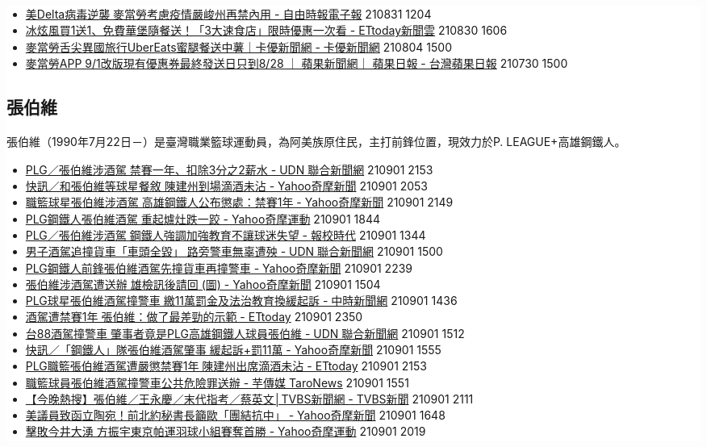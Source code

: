 - [美Delta病毒逆襲 麥當勞考慮疫情嚴峻州再禁內用 - 自由時報電子報](https://news.ltn.com.tw/news/world/breakingnews/3655758 "美Delta病毒逆襲 麥當勞考慮疫情嚴峻州再禁內用 - 自由時報電子報") 210831 1204
- [冰炫風買1送1、免費華堡隨餐送！「3大速食店」限時優惠一次看 - ETtoday新聞雲](https://www.ettoday.net/news/20210830/2067644.htm "冰炫風買1送1、免費華堡隨餐送！「3大速食店」限時優惠一次看 - ETtoday新聞雲") 210830 1606
- [麥當勞舌尖異國旅行UberEats蜜腿餐送中薯｜卡優新聞網 - 卡優新聞網](https://www.cardu.com.tw/news/detail.php?43930 "麥當勞舌尖異國旅行UberEats蜜腿餐送中薯｜卡優新聞網 - 卡優新聞網") 210804 1500
- [麥當勞APP 9/1改版現有優惠券最終發送日只到8/28 ｜ 蘋果新聞網｜ 蘋果日報 - 台灣蘋果日報](https://tw.appledaily.com/life/20210730/JY2ZLO7PIRGODGBIQGMAQDWJFA/ "麥當勞APP 9/1改版現有優惠券最終發送日只到8/28 ｜ 蘋果新聞網｜ 蘋果日報 - 台灣蘋果日報") 210730 1500

## 張伯維

張伯維（1990年7月22日－）是臺灣職業籃球運動員，為阿美族原住民，主打前鋒位置，現效力於P. LEAGUE+高雄鋼鐵人。
- [PLG／張伯維涉酒駕 禁賽一年、扣除3分之2薪水 - UDN 聯合新聞網](https://udn.com/news/story/7003/5715811 "PLG／張伯維涉酒駕 禁賽一年、扣除3分之2薪水 - UDN 聯合新聞網") 210901 2153
- [快訊／和張伯維等球星餐敘 陳建州到場滴酒未沾 - Yahoo奇摩新聞](https://tw.news.yahoo.com/%E5%BF%AB%E8%A8%8A-%E5%92%8C%E5%BC%B5%E4%BC%AF%E7%B6%AD%E7%AD%89%E7%90%83%E6%98%9F%E9%A4%90%E6%95%98-%E9%99%B3%E5%BB%BA%E5%B7%9E%E5%88%B0%E5%A0%B4%E6%BB%B4%E9%85%92%E6%9C%AA%E6%B2%BE-124241531.html "快訊／和張伯維等球星餐敘 陳建州到場滴酒未沾 - Yahoo奇摩新聞") 210901 2053
- [職籃球星張伯維涉酒駕 高雄鋼鐵人公布懲處：禁賽1年 - Yahoo奇摩新聞](https://tw.news.yahoo.com/%E8%81%B7%E7%B1%83%E7%90%83%E6%98%9F%E5%BC%B5%E4%BC%AF%E7%B6%AD%E6%B6%89%E9%85%92%E9%A7%95-%E9%AB%98%E9%9B%84%E9%8B%BC%E9%90%B5%E4%BA%BA%E5%85%AC%E5%B8%83%E6%87%B2%E8%99%95-%E7%A6%81%E8%B3%BD1%E5%B9%B4-134951650.html "職籃球星張伯維涉酒駕 高雄鋼鐵人公布懲處：禁賽1年 - Yahoo奇摩新聞") 210901 2149
- [PLG鋼鐵人張伯維酒駕 重起爐灶跌一跤 - Yahoo奇摩運動](https://tw.sports.yahoo.com/news/plg%E9%8B%BC%E9%90%B5%E4%BA%BA%E5%BC%B5%E4%BC%AF%E7%B6%AD%E9%85%92%E9%A7%95-%E9%87%8D%E8%B5%B7%E7%88%90%E7%81%B6%E8%B7%8C-%E8%B7%A4-104446341.html "PLG鋼鐵人張伯維酒駕 重起爐灶跌一跤 - Yahoo奇摩運動") 210901 1844
- [PLG／張伯維涉酒駕 鋼鐵人強調加強教育不讓球迷失望 - 報校時代](https://udn.com/news/story/7002/5714703 "PLG／張伯維涉酒駕 鋼鐵人強調加強教育不讓球迷失望 - 報校時代") 210901 1344
- [男子酒駕追撞貨車「車頭全毀」 路旁警車無辜遭殃 - UDN 聯合新聞網](https://udn.com/news/story/7315/5714976?from=udn-ch1_breaknews-1-cate2-news "男子酒駕追撞貨車「車頭全毀」 路旁警車無辜遭殃 - UDN 聯合新聞網") 210901 1500
- [PLG鋼鐵人前鋒張伯維酒駕先撞貨車再撞警車 - Yahoo奇摩新聞](https://tw.tv.yahoo.com/news-video/plg%E9%8B%BC%E9%90%B5%E4%BA%BA%E5%89%8D%E9%8B%92%E5%BC%B5%E4%BC%AF%E7%B6%AD-%E9%85%92%E9%A7%95%E5%85%88%E6%92%9E%E8%B2%A8%E8%BB%8A%E5%86%8D%E6%92%9E%E8%AD%A6%E8%BB%8A-133921800.html "PLG鋼鐵人前鋒張伯維酒駕先撞貨車再撞警車 - Yahoo奇摩新聞") 210901 2239
- [張伯維涉酒駕遭送辦 雄檢訊後請回 (圖) - Yahoo奇摩新聞](https://tw.news.yahoo.com/%E5%BC%B5%E4%BC%AF%E7%B6%AD%E6%B6%89%E9%85%92%E9%A7%95%E9%81%AD%E9%80%81%E8%BE%A6-%E9%9B%84%E6%AA%A2%E8%A8%8A%E5%BE%8C%E8%AB%8B%E5%9B%9E-%E5%9C%96-070445722.html "張伯維涉酒駕遭送辦 雄檢訊後請回 (圖) - Yahoo奇摩新聞") 210901 1504
- [PLG球星張伯維酒駕撞警車 繳11萬罰金及法治教育換緩起訴 - 中時新聞網](https://www.chinatimes.com/realtimenews/20210901003434-260402?ctrack=mo_main_rtime_p06 "PLG球星張伯維酒駕撞警車 繳11萬罰金及法治教育換緩起訴 - 中時新聞網") 210901 1436
- [酒駕遭禁賽1年 張伯維：做了最差勁的示範 - ETtoday](https://sports.ettoday.net/news/2069905?redirect=1 "酒駕遭禁賽1年 張伯維：做了最差勁的示範 - ETtoday") 210901 2350
- [台88酒駕撞警車 肇事者竟是PLG高雄鋼鐵人球員張伯維 - UDN 聯合新聞網](https://udn.com/news/story/7320/5715017?from=udn_ch2_menu_v2_main_index "台88酒駕撞警車 肇事者竟是PLG高雄鋼鐵人球員張伯維 - UDN 聯合新聞網") 210901 1512
- [快訊／「鋼鐵人」隊張伯維酒駕肇事 緩起訴+罰11萬 - Yahoo奇摩新聞](https://tw.news.yahoo.com/%E5%BF%AB%E8%A8%8A-%E9%8B%BC%E9%90%B5%E4%BA%BA-%E9%9A%8A%E5%BC%B5%E4%BC%AF%E7%B6%AD%E9%85%92%E9%A7%95%E8%82%87%E4%BA%8B-%E7%B7%A9%E8%B5%B7%E8%A8%B4-%E7%BD%B011%E8%90%AC-075545857.html "快訊／「鋼鐵人」隊張伯維酒駕肇事 緩起訴+罰11萬 - Yahoo奇摩新聞") 210901 1555
- [PLG職籃張伯維酒駕遭嚴懲禁賽1年 陳建州出席滴酒未沾 - ETtoday](https://sports.ettoday.net/news/2069873?redirect=1 "PLG職籃張伯維酒駕遭嚴懲禁賽1年 陳建州出席滴酒未沾 - ETtoday") 210901 2153
- [職籃球員張伯維酒駕撞警車公共危險罪送辦 - 芋傳媒 TaroNews](https://wp.taronews.tw/2021/09/01/775609/ "職籃球員張伯維酒駕撞警車公共危險罪送辦 - 芋傳媒 TaroNews") 210901 1551
- [【今晚熱搜】張伯維／王永慶／末代指考／蔡英文│TVBS新聞網 - TVBS新聞](https://news.tvbs.com.tw/life/1577112 "【今晚熱搜】張伯維／王永慶／末代指考／蔡英文│TVBS新聞網 - TVBS新聞") 210901 2111
- [美議員致函立陶宛！前北約秘書長籲歐「團結抗中」 - Yahoo奇摩新聞](https://tw.yahoo.com/tv/%E7%BE%8E%E8%AD%B0%E5%93%A1%E8%87%B4%E5%87%BD%E7%AB%8B%E9%99%B6%E5%AE%9B-%E5%89%8D%E5%8C%97%E7%B4%84%E7%A7%98%E6%9B%B8%E9%95%B7%E7%B1%B2%E6%AD%90-%E5%9C%98%E7%B5%90%E6%8A%97%E4%B8%AD-084821801.html "美議員致函立陶宛！前北約秘書長籲歐「團結抗中」 - Yahoo奇摩新聞") 210901 1648
- [擊敗今井大湧 方振宇東京帕運羽球小組賽奪首勝 - Yahoo奇摩運動](https://tw.sports.yahoo.com/news/%E6%93%8A%E6%95%97%E4%BB%8A%E4%BA%95%E5%A4%A7%E6%B9%A7-%E6%96%B9%E6%8C%AF%E5%AE%87%E6%9D%B1%E4%BA%AC%E5%B8%95%E9%81%8B%E7%BE%BD%E7%90%83%E5%B0%8F%E7%B5%84%E8%B3%BD%E5%A5%AA%E9%A6%96%E5%8B%9D-121918260.html "擊敗今井大湧 方振宇東京帕運羽球小組賽奪首勝 - Yahoo奇摩運動") 210901 2019